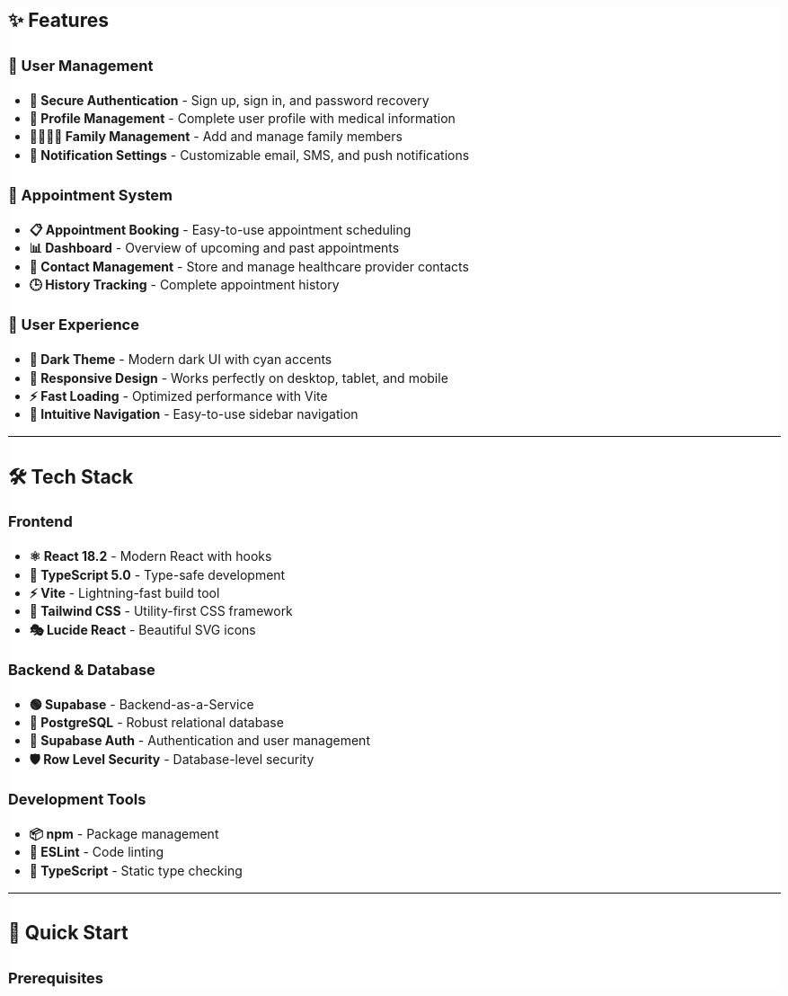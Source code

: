 
## ✨ Features

### 👤 User Management
- **🔐 Secure Authentication** - Sign up, sign in, and password recovery
- **👤 Profile Management** - Complete user profile with medical information
- **👨‍👩‍👧‍👦 Family Management** - Add and manage family members
- **🔔 Notification Settings** - Customizable email, SMS, and push notifications

### 📅 Appointment System
- **📋 Appointment Booking** - Easy-to-use appointment scheduling
- **📊 Dashboard** - Overview of upcoming and past appointments
- **📱 Contact Management** - Store and manage healthcare provider contacts
- **🕒 History Tracking** - Complete appointment history

### 🎨 User Experience
- **🌙 Dark Theme** - Modern dark UI with cyan accents
- **📱 Responsive Design** - Works perfectly on desktop, tablet, and mobile
- **⚡ Fast Loading** - Optimized performance with Vite
- **🎯 Intuitive Navigation** - Easy-to-use sidebar navigation

---

## 🛠️ Tech Stack

### Frontend
- **⚛️ React 18.2** - Modern React with hooks
- **📘 TypeScript 5.0** - Type-safe development
- **⚡ Vite** - Lightning-fast build tool
- **🎨 Tailwind CSS** - Utility-first CSS framework
- **🎭 Lucide React** - Beautiful SVG icons

### Backend & Database
- **🟢 Supabase** - Backend-as-a-Service
- **🐘 PostgreSQL** - Robust relational database
- **🔐 Supabase Auth** - Authentication and user management
- **🛡️ Row Level Security** - Database-level security

### Development Tools
- **📦 npm** - Package management
- **🔧 ESLint** - Code linting
- **🎯 TypeScript** - Static type checking

---

## 🚀 Quick Start

### Prerequisites
